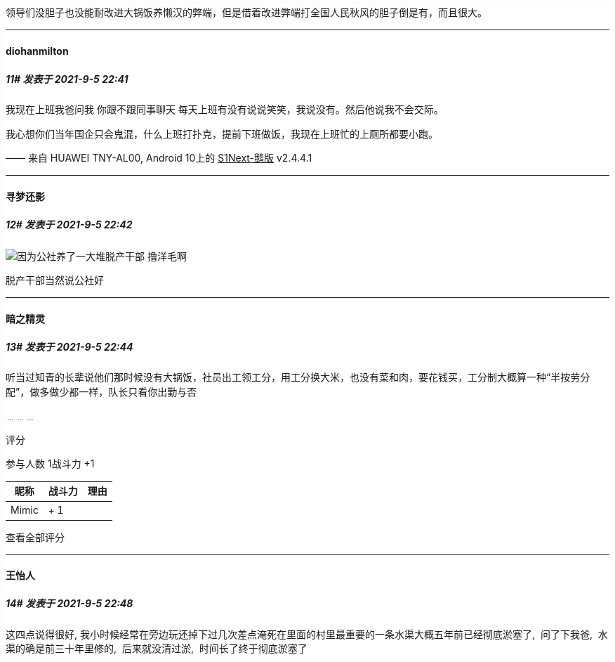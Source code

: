 
领导们没胆子也没能耐改进大锅饭养懒汉的弊端，但是借着改进弊端打全国人民秋风的胆子倒是有，而且很大。


*****

####  diohanmilton  
##### 11#       发表于 2021-9-5 22:41


我现在上班我爸问我 你跟不跟同事聊天 每天上班有没有说说笑笑，我说没有。然后他说我不会交际。

我心想你们当年国企只会鬼混，什么上班打扑克，提前下班做饭，我现在上班忙的上厕所都要小跑。

—— 来自 HUAWEI TNY-AL00, Android 10上的 [S1Next-鹅版](https://github.com/ykrank/S1-Next/releases) v2.4.4.1


*****

####  寻梦还影  
##### 12#       发表于 2021-9-5 22:42


<img src="https://static.saraba1st.com/image/smiley/face2017/037.png" referrerpolicy="no-referrer">因为公社养了一大堆脱产干部 撸洋毛啊


脱产干部当然说公社好


*****

####  暗之精灵  
##### 13#       发表于 2021-9-5 22:44


听当过知青的长辈说他们那时候没有大锅饭，社员出工领工分，用工分换大米，也没有菜和肉，要花钱买，工分制大概算一种“半按劳分配”，做多做少都一样，队长只看你出勤与否


﹍﹍﹍

评分


 参与人数 1战斗力 +1

|昵称|战斗力|理由|
|----|---|---|
| Mimic| + 1||


查看全部评分


*****

####  王怡人  
##### 14#       发表于 2021-9-5 22:48


这四点说得很好, 我小时候经常在旁边玩还掉下过几次差点淹死在里面的村里最重要的一条水渠大概五年前已经彻底淤塞了,  问了下我爸,  水渠的确是前三十年里修的,  后来就没清过淤,  时间长了终于彻底淤塞了
